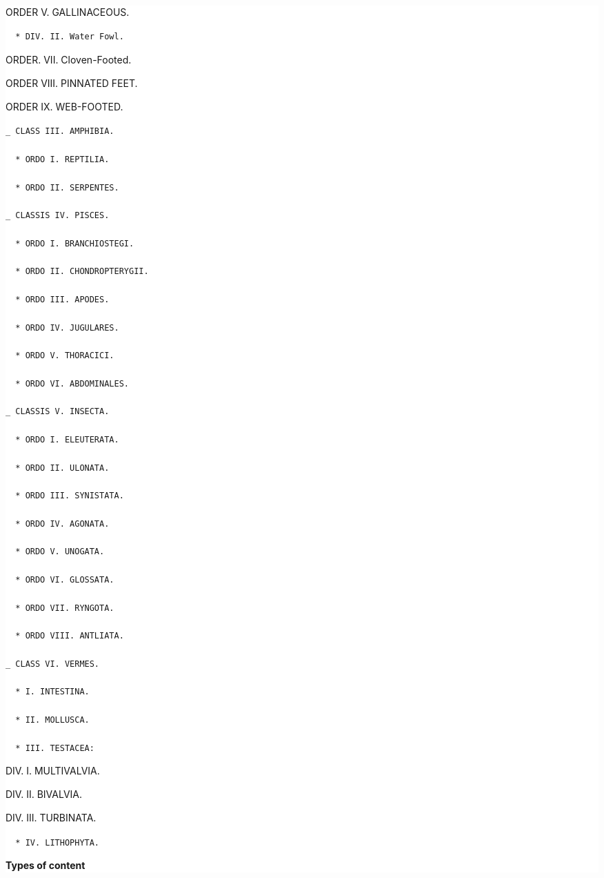 ORDER V. GALLINACEOUS.

      * DIV. II. Water Fowl.

ORDER. VII. Cloven-Footed.

ORDER VIII. PINNATED FEET.

ORDER IX. WEB-FOOTED.

    _ CLASS III. AMPHIBIA.

      * ORDO I. REPTILIA.

      * ORDO II. SERPENTES.

    _ CLASSIS IV. PISCES.

      * ORDO I. BRANCHIOSTEGI.

      * ORDO II. CHONDROPTERYGII.

      * ORDO III. APODES.

      * ORDO IV. JUGULARES.

      * ORDO V. THORACICI.

      * ORDO VI. ABDOMINALES.

    _ CLASSIS V. INSECTA.

      * ORDO I. ELEUTERATA.

      * ORDO II. ULONATA.

      * ORDO III. SYNISTATA.

      * ORDO IV. AGONATA.

      * ORDO V. UNOGATA.

      * ORDO VI. GLOSSATA.

      * ORDO VII. RYNGOTA.

      * ORDO VIII. ANTLIATA.

    _ CLASS VI. VERMES.

      * I. INTESTINA.

      * II. MOLLUSCA.

      * III. TESTACEA:

DIV. I. MULTIVALVIA.

DIV. II. BIVALVIA.

DIV. III. TURBINATA.

      * IV. LITHOPHYTA.

**Types of content**
